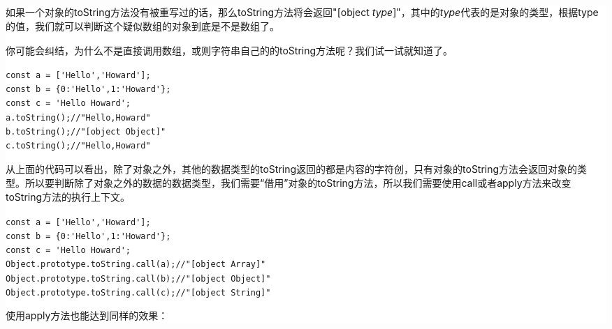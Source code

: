 <p>如果一个对象的toString方法没有被重写过的话，那么toString方法将会返回"[object <em>type</em>]"，其中的<em>type</em>代表的是对象的类型，根据type的值，我们就可以判断这个疑似数组的对象到底是不是数组了。</p>
<p>你可能会纠结，为什么不是直接调用数组，或则字符串自己的的toString方法呢？我们试一试就知道了。</p>
<div class="widget-codetool" style="display:none;">
      <div class="widget-codetool--inner">
      <span class="selectCode code-tool" data-toggle="tooltip" data-placement="top" title="" data-original-title="全选"></span>
      <span type="button" class="copyCode code-tool" data-toggle="tooltip" data-placement="top" data-clipboard-text="const a = ['Hello','Howard'];
const b = {0:'Hello',1:'Howard'};
const c = 'Hello Howard';
a.toString();//&quot;Hello,Howard&quot;
b.toString();//&quot;[object Object]&quot;
c.toString();//&quot;Hello,Howard&quot;" title="" data-original-title="复制"></span>
      <span type="button" class="saveToNote code-tool" data-toggle="tooltip" data-placement="top" title="" data-original-title="放进笔记"></span>
      </div>
      </div><pre class="hljs actionscript"><code><span class="hljs-keyword">const</span> a = [<span class="hljs-string">'Hello'</span>,<span class="hljs-string">'Howard'</span>];
<span class="hljs-keyword">const</span> b = {<span class="hljs-number">0</span>:<span class="hljs-string">'Hello'</span>,<span class="hljs-number">1</span>:<span class="hljs-string">'Howard'</span>};
<span class="hljs-keyword">const</span> c = <span class="hljs-string">'Hello Howard'</span>;
a.toString();<span class="hljs-comment">//"Hello,Howard"</span>
b.toString();<span class="hljs-comment">//"[object Object]"</span>
c.toString();<span class="hljs-comment">//"Hello,Howard"</span></code></pre>
<p>从上面的代码可以看出，除了对象之外，其他的数据类型的toString返回的都是内容的字符创，只有对象的toString方法会返回对象的类型。所以要判断除了对象之外的数据的数据类型，我们需要“借用”对象的toString方法，所以我们需要使用call或者apply方法来改变toString方法的执行上下文。</p>
<div class="widget-codetool" style="display:none;">
      <div class="widget-codetool--inner">
      <span class="selectCode code-tool" data-toggle="tooltip" data-placement="top" title="" data-original-title="全选"></span>
      <span type="button" class="copyCode code-tool" data-toggle="tooltip" data-placement="top" data-clipboard-text="const a = ['Hello','Howard'];
const b = {0:'Hello',1:'Howard'};
const c = 'Hello Howard';
Object.prototype.toString.call(a);//&quot;[object Array]&quot;
Object.prototype.toString.call(b);//&quot;[object Object]&quot;
Object.prototype.toString.call(c);//&quot;[object String]&quot;" title="" data-original-title="复制"></span>
      <span type="button" class="saveToNote code-tool" data-toggle="tooltip" data-placement="top" title="" data-original-title="放进笔记"></span>
      </div>
      </div><pre class="hljs dart"><code><span class="hljs-keyword">const</span> a = [<span class="hljs-string">'Hello'</span>,<span class="hljs-string">'Howard'</span>];
<span class="hljs-keyword">const</span> b = {<span class="hljs-number">0</span>:<span class="hljs-string">'Hello'</span>,<span class="hljs-number">1</span>:<span class="hljs-string">'Howard'</span>};
<span class="hljs-keyword">const</span> c = <span class="hljs-string">'Hello Howard'</span>;
<span class="hljs-built_in">Object</span>.prototype.toString.call(a);<span class="hljs-comment">//"[object Array]"</span>
<span class="hljs-built_in">Object</span>.prototype.toString.call(b);<span class="hljs-comment">//"[object Object]"</span>
<span class="hljs-built_in">Object</span>.prototype.toString.call(c);<span class="hljs-comment">//"[object String]"</span></code></pre>
<p>使用apply方法也能达到同样的效果：</p>
<div class="widget-codetool" style="display:none;">
      <div class="widget-codetool--inner">
      <span class="selectCode code-tool" data-toggle="tooltip" data-placement="top" title="" data-original-title="全选"></span>
      <span type="button" class="copyCode code-tool" data-toggle="tooltip" data-placement="top" data-clipboard-text="const a = ['Hello','Howard'];
const b = {0:'Hello',1:'Howard'};
const c = 'Hello Howard';
Object.prototype.toString.apply(a);//&quot;[object Array]&quot;
Object.prototype.toString.apply(b);//&quot;[object Object]&quot;